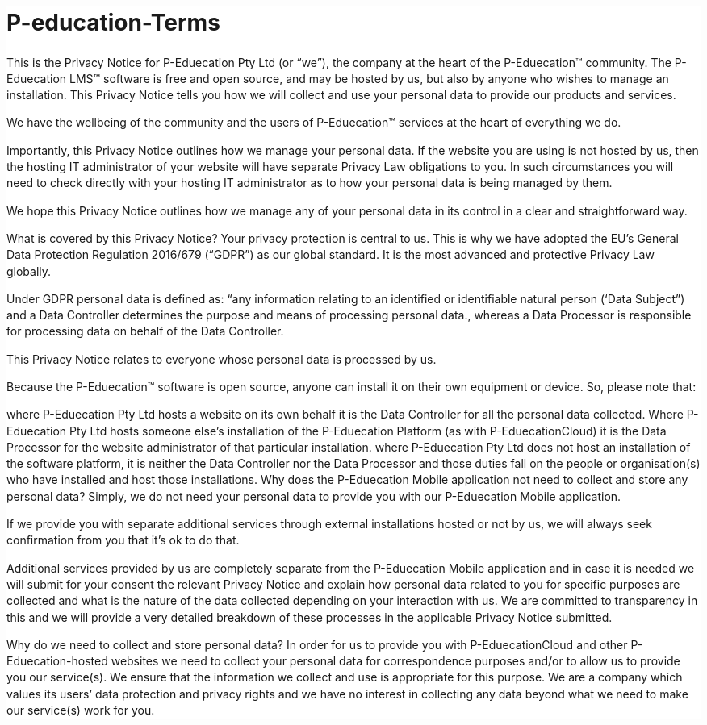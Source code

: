 # P-education-Terms

This is the Privacy Notice for P-Eduecation Pty Ltd (or “we”), the company at the heart of the P-Eduecation™ community. The P-Eduecation LMS™ software is free and open source, and may be hosted by us, but also by anyone who wishes to manage an installation. This Privacy Notice tells you how we will collect and use your personal data to provide our products and services. 

We have the wellbeing of the community and the users of P-Eduecation™ services at the heart of everything we do. 

Importantly, this Privacy Notice outlines how we manage your personal data. If the website you are using is not hosted by us, then the hosting IT administrator of your website will have separate Privacy Law obligations to you. In such circumstances you will need to check directly with your hosting IT administrator as to how your personal data is being managed by them. 

We hope this Privacy Notice outlines how we manage any of your personal data in its control in a clear and straightforward way. 


What is covered by this Privacy Notice?
Your privacy protection is central to us. This is why we have adopted the EU’s General Data Protection Regulation 2016/679 (“GDPR”) as our global standard. It is the most advanced and protective Privacy Law globally. 

Under GDPR personal data is defined as: “any information relating to an identified or identifiable natural person (‘Data Subject”) and a Data Controller determines the purpose and means of processing personal data., whereas a Data Processor is responsible for processing data on behalf of the Data Controller.

This Privacy Notice relates to everyone whose personal data is processed by us.

Because the P-Eduecation™ software is open source, anyone can install it on their own equipment or device. So, please note that:

where P-Eduecation Pty Ltd hosts a website on its own behalf it is the Data Controller for all the personal data collected. Where P-Eduecation Pty Ltd hosts someone else’s installation of the P-Eduecation Platform (as with P-EduecationCloud) it is the Data Processor for the website administrator of that particular installation.
where P-Eduecation Pty Ltd does not host an installation of the software platform, it is neither the Data Controller nor the Data Processor and those duties fall on the people or organisation(s) who have installed and host those installations.
Why does the P-Eduecation Mobile application not need to collect and store any personal data?
Simply, we do not need your personal data to provide you with our P-Eduecation Mobile application.

If we provide you with separate additional services through external installations hosted or not by us, we will always seek confirmation from you that it’s ok to do that.

Additional services provided by us are completely separate from the P-Eduecation Mobile application and in case it is needed we will submit for your consent the relevant Privacy Notice and explain how personal data related to you for specific purposes are collected and what is the nature of the data collected depending on your interaction with us. We are committed to transparency in this and we will provide a very detailed breakdown of these processes in the applicable Privacy Notice submitted.

Why do we need to collect and store personal data?
In order for us to provide you with P-EduecationCloud and other P-Eduecation-hosted websites we need to collect your personal data for correspondence purposes and/or to allow us to provide you our service(s). We ensure that the information we collect and use is appropriate for this purpose. We are a company which values its users’ data protection and privacy rights and we have no interest in collecting any data beyond what we need to make our service(s) work for you.
